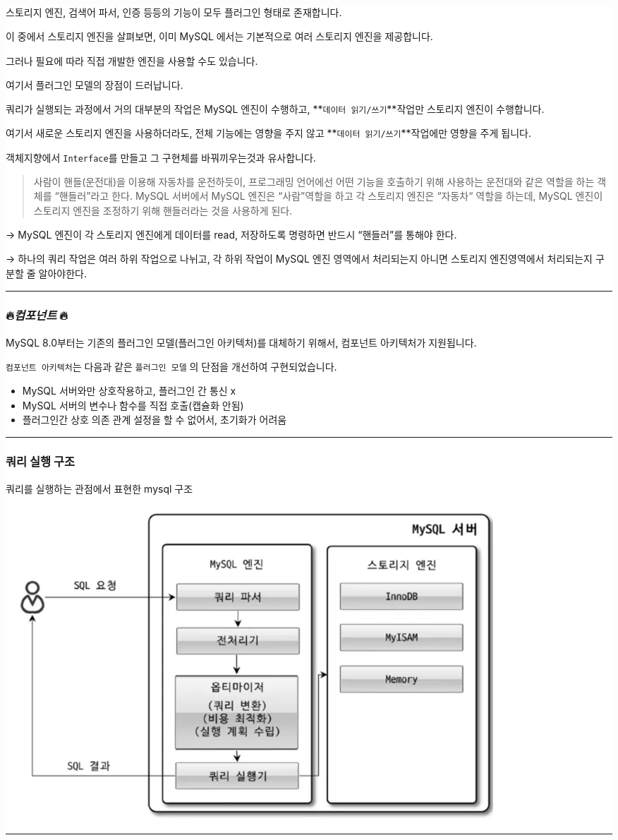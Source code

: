 스토리지 엔진, 검색어 파서, 인증 등등의 기능이 모두 플러그인 형태로 존재합니다.

이 중에서 스토리지 엔진을 살펴보면, 이미 MySQL 에서는 기본적으로 여러 스토리지 엔진을 제공합니다.

그러나 필요에 따라 직접 개발한 엔진을 사용할 수도 있습니다.

여기서 플러그인 모델의 장점이 드러납니다.

쿼리가 실행되는 과정에서 거의 대부분의 작업은 MySQL 엔진이 수행하고, **`데이터 읽기/쓰기`**작업만 스토리지 엔진이 수행합니다.

여기서 새로운 스토리지 엔진을 사용하더라도, 전체 기능에는 영향을 주지 않고 **`데이터 읽기/쓰기`**작업에만 영향을 주게 됩니다.

객체지향에서 `Interface`를 만들고 그 구현체를 바꿔끼우는것과 유사합니다.

> 사람이 핸들(운전대)을 이용해 자동차를 운전하듯이, 프로그래밍 언어에선 어떤 기능을 호출하기 위해 사용하는 운전대와 같은 역할을 하는 객체를 “핸들러”라고 한다.
MySQL 서버에서 MySQL 엔진은 “사람”역할을 하고 각 스토리지 엔진은 “자동차“ 역할을 하는데, MySQL 엔진이 스토리지 엔진을 조정하기 위해 핸들러라는 것을 사용하게 된다.
> 

→ MySQL 엔진이 각 스토리지 엔진에게 데이터를 read, 저장하도록 명령하면 반드시 “핸들러”를 통해야 한다.

→ 하나의 쿼리 작업은 여러 하위 작업으로 나뉘고, 각 하위 작업이 MySQL 엔진 영역에서 처리되는지 아니면 스토리지 엔진영역에서 처리되는지 구분할 줄 알아야한다.

---

### 🔥*컴포넌트* 🔥

MySQL 8.0부터는 기존의 플러그인 모델(플러그인 아키텍처)를 대체하기 위해서, 컴포넌트 아키텍처가 지원됩니다.

`컴포넌트 아키텍처`는 다음과 같은 `플러그인 모델` 의 단점을 개선하여 구현되었습니다.

- MySQL 서버와만 상호작용하고, 플러그인 간 통신 x
- MySQL 서버의 변수나 함수를 직접 호출(캡슐화 안됨)
- 플러그인간 상호 의존 관계 설정을 할 수 없어서, 초기화가 어려움

---

### 쿼리 실행 구조

쿼리를 실행하는 관점에서 표현한 mysql 구조

![img_5.png](img/ch04-6.png)

---